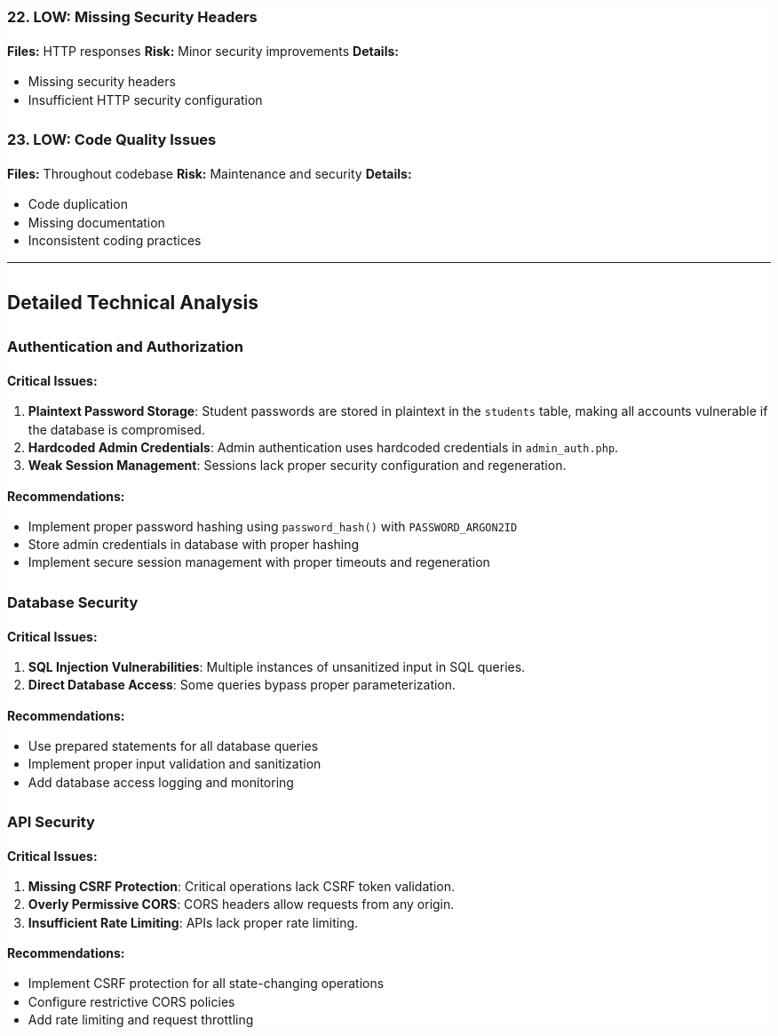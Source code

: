 ### 22. **LOW: Missing Security Headers**
**Files:** HTTP responses
**Risk:** Minor security improvements
**Details:**
- Missing security headers
- Insufficient HTTP security configuration

### 23. **LOW: Code Quality Issues**
**Files:** Throughout codebase
**Risk:** Maintenance and security
**Details:**
- Code duplication
- Missing documentation
- Inconsistent coding practices

---

## Detailed Technical Analysis

### Authentication and Authorization

**Critical Issues:**
1. **Plaintext Password Storage**: Student passwords are stored in plaintext in the `students` table, making all accounts vulnerable if the database is compromised.
2. **Hardcoded Admin Credentials**: Admin authentication uses hardcoded credentials in `admin_auth.php`.
3. **Weak Session Management**: Sessions lack proper security configuration and regeneration.

**Recommendations:**
- Implement proper password hashing using `password_hash()` with `PASSWORD_ARGON2ID`
- Store admin credentials in database with proper hashing
- Implement secure session management with proper timeouts and regeneration

### Database Security

**Critical Issues:**
1. **SQL Injection Vulnerabilities**: Multiple instances of unsanitized input in SQL queries.
2. **Direct Database Access**: Some queries bypass proper parameterization.

**Recommendations:**
- Use prepared statements for all database queries
- Implement proper input validation and sanitization
- Add database access logging and monitoring

### API Security

**Critical Issues:**
1. **Missing CSRF Protection**: Critical operations lack CSRF token validation.
2. **Overly Permissive CORS**: CORS headers allow requests from any origin.
3. **Insufficient Rate Limiting**: APIs lack proper rate limiting.

**Recommendations:**
- Implement CSRF protection for all state-changing operations
- Configure restrictive CORS policies
- Add rate limiting and request throttling
